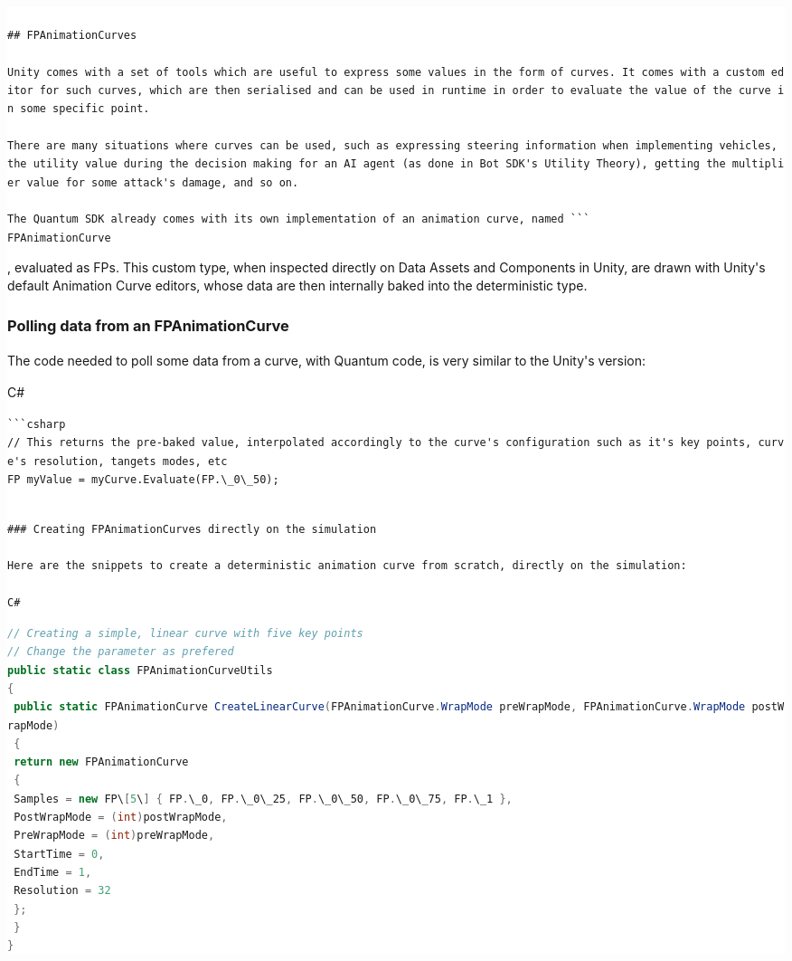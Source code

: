 ```

## FPAnimationCurves

Unity comes with a set of tools which are useful to express some values in the form of curves. It comes with a custom editor for such curves, which are then serialised and can be used in runtime in order to evaluate the value of the curve in some specific point.

There are many situations where curves can be used, such as expressing steering information when implementing vehicles, the utility value during the decision making for an AI agent (as done in Bot SDK's Utility Theory), getting the multiplier value for some attack's damage, and so on.

The Quantum SDK already comes with its own implementation of an animation curve, named ```
FPAnimationCurve
```

, evaluated as FPs. This custom type, when inspected directly on Data Assets and Components in Unity, are drawn with Unity's default Animation Curve editors, whose data are then internally baked into the deterministic type.

### Polling data from an FPAnimationCurve

The code needed to poll some data from a curve, with Quantum code, is very similar to the Unity's version:

C#

```
```csharp
// This returns the pre-baked value, interpolated accordingly to the curve's configuration such as it's key points, curve's resolution, tangets modes, etc
FP myValue = myCurve.Evaluate(FP.\_0\_50);

```

```

### Creating FPAnimationCurves directly on the simulation

Here are the snippets to create a deterministic animation curve from scratch, directly on the simulation:

C#

```
```csharp
// Creating a simple, linear curve with five key points
// Change the parameter as prefered
public static class FPAnimationCurveUtils
{
 public static FPAnimationCurve CreateLinearCurve(FPAnimationCurve.WrapMode preWrapMode, FPAnimationCurve.WrapMode postWrapMode)
 {
 return new FPAnimationCurve
 {
 Samples = new FP\[5\] { FP.\_0, FP.\_0\_25, FP.\_0\_50, FP.\_0\_75, FP.\_1 },
 PostWrapMode = (int)postWrapMode,
 PreWrapMode = (int)preWrapMode,
 StartTime = 0,
 EndTime = 1,
 Resolution = 32
 };
 }
}

```
